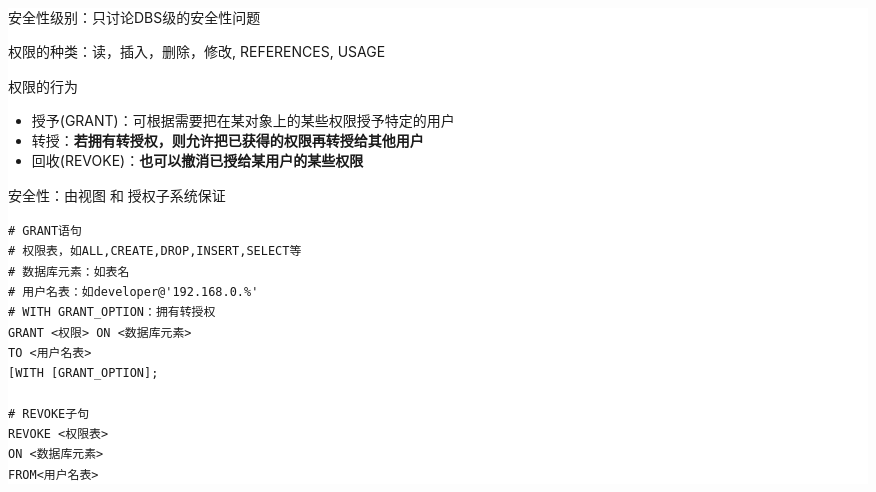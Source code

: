 安全性级别：只讨论DBS级的安全性问题

权限的种类：读，插入，删除，修改, REFERENCES, USAGE

权限的行为

- 授予(GRANT)：可根据需要把在某对象上的某些权限授予特定的用户
- 转授：**若拥有转授权，则允许把已获得的权限再转授给其他用户**
- 回收(REVOKE)：**也可以撤消已授给某用户的某些权限**

安全性：由视图 和 授权子系统保证

```MYSQL
# GRANT语句
# 权限表，如ALL,CREATE,DROP,INSERT,SELECT等
# 数据库元素：如表名
# 用户名表：如developer@'192.168.0.%'
# WITH GRANT_OPTION：拥有转授权
GRANT <权限> ON <数据库元素>
TO <用户名表> 
[WITH [GRANT_OPTION];

# REVOKE子句
REVOKE <权限表> 
ON <数据库元素>
FROM<用户名表>
```
